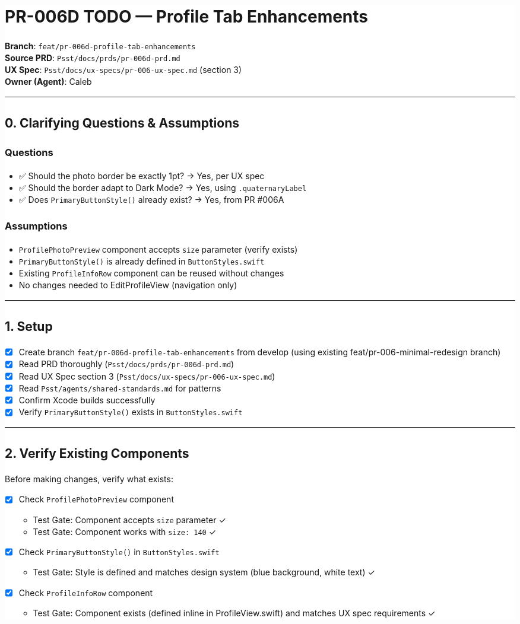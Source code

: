 # PR-006D TODO — Profile Tab Enhancements

**Branch**: `feat/pr-006d-profile-tab-enhancements`  
**Source PRD**: `Psst/docs/prds/pr-006d-prd.md`  
**UX Spec**: `Psst/docs/ux-specs/pr-006-ux-spec.md` (section 3)  
**Owner (Agent)**: Caleb

---

## 0. Clarifying Questions & Assumptions

### Questions
- ✅ Should the photo border be exactly 1pt? → Yes, per UX spec
- ✅ Should the border adapt to Dark Mode? → Yes, using `.quaternaryLabel`
- ✅ Does `PrimaryButtonStyle()` already exist? → Yes, from PR #006A

### Assumptions
- `ProfilePhotoPreview` component accepts `size` parameter (verify exists)
- `PrimaryButtonStyle()` is already defined in `ButtonStyles.swift`
- Existing `ProfileInfoRow` component can be reused without changes
- No changes needed to EditProfileView (navigation only)

---

## 1. Setup

- [x] Create branch `feat/pr-006d-profile-tab-enhancements` from develop (using existing feat/pr-006-minimal-redesign branch)
- [x] Read PRD thoroughly (`Psst/docs/prds/pr-006d-prd.md`)
- [x] Read UX Spec section 3 (`Psst/docs/ux-specs/pr-006-ux-spec.md`)
- [x] Read `Psst/agents/shared-standards.md` for patterns
- [x] Confirm Xcode builds successfully
- [x] Verify `PrimaryButtonStyle()` exists in `ButtonStyles.swift`

---

## 2. Verify Existing Components

Before making changes, verify what exists:

- [x] Check `ProfilePhotoPreview` component
  - Test Gate: Component accepts `size` parameter ✓
  - Test Gate: Component works with `size: 140` ✓
  
- [x] Check `PrimaryButtonStyle()` in `ButtonStyles.swift`
  - Test Gate: Style is defined and matches design system (blue background, white text) ✓
  
- [x] Check `ProfileInfoRow` component
  - Test Gate: Component exists (defined inline in ProfileView.swift) and matches UX spec requirements ✓
  